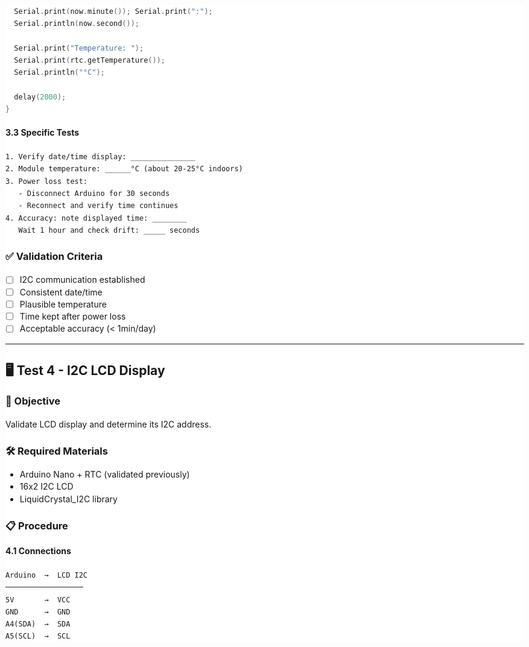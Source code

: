 ```cpp
  Serial.print(now.minute()); Serial.print(":");
  Serial.println(now.second());
  
  Serial.print("Temperature: ");
  Serial.print(rtc.getTemperature());
  Serial.println("°C");
  
  delay(2000);
}
```

#### 3.3 Specific Tests
```
1. Verify date/time display: _______________
2. Module temperature: ______°C (about 20-25°C indoors)
3. Power loss test:
   - Disconnect Arduino for 30 seconds
   - Reconnect and verify time continues
4. Accuracy: note displayed time: ________
   Wait 1 hour and check drift: _____ seconds
```

### ✅ Validation Criteria
- [ ] I2C communication established
- [ ] Consistent date/time
- [ ] Plausible temperature
- [ ] Time kept after power loss
- [ ] Acceptable accuracy (< 1min/day)

---

## 🖥️ Test 4 - I2C LCD Display

### 🎯 Objective
Validate LCD display and determine its I2C address.

### 🛠️ Required Materials
- Arduino Nano + RTC (validated previously)
- 16x2 I2C LCD
- LiquidCrystal_I2C library

### 📋 Procedure

#### 4.1 Connections
```
Arduino  →  LCD I2C
──────────────────
5V       →  VCC
GND      →  GND
A4(SDA)  →  SDA
A5(SCL)  →  SCL
```
